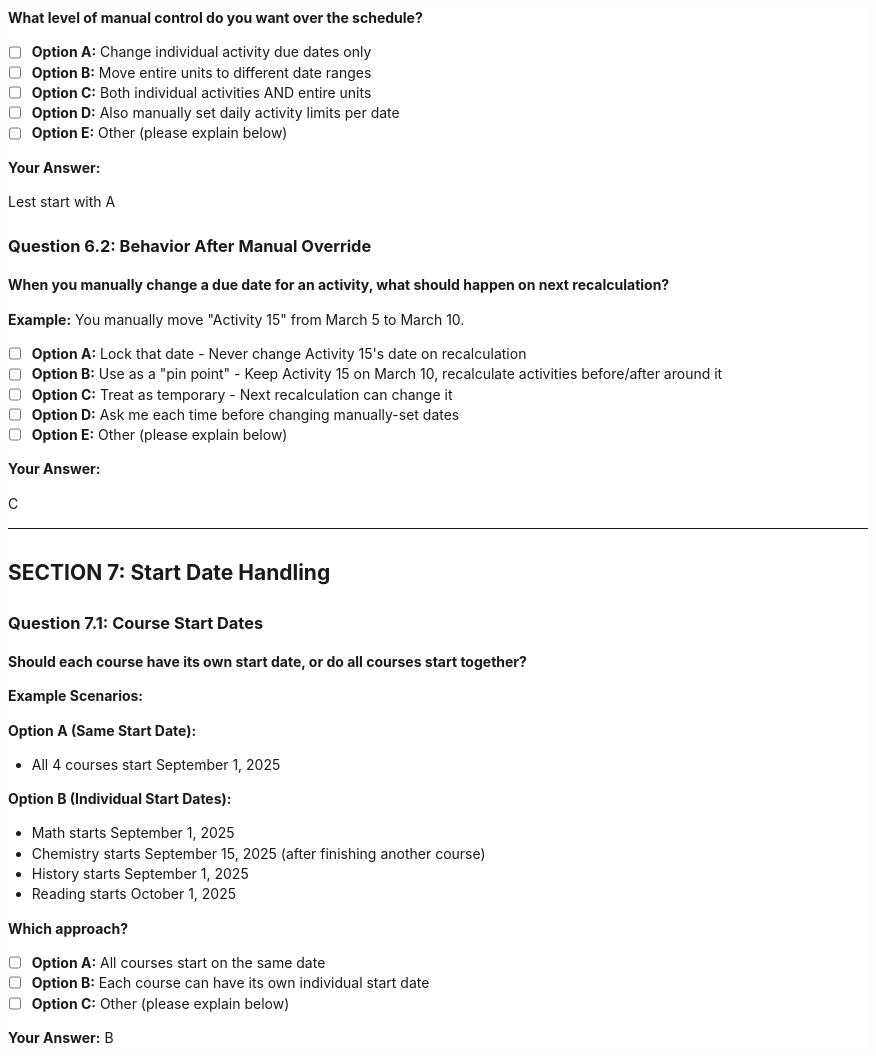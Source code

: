 **What level of manual control do you want over the schedule?**

- [ ] **Option A:** Change individual activity due dates only
- [ ] **Option B:** Move entire units to different date ranges
- [ ] **Option C:** Both individual activities AND entire units
- [ ] **Option D:** Also manually set daily activity limits per date
- [ ] **Option E:** Other (please explain below)

**Your Answer:**

Lest start with A


### Question 6.2: Behavior After Manual Override

**When you manually change a due date for an activity, what should happen on next recalculation?**

**Example:** You manually move "Activity 15" from March 5 to March 10.

- [ ] **Option A:** Lock that date - Never change Activity 15's date on recalculation
- [ ] **Option B:** Use as a "pin point" - Keep Activity 15 on March 10, recalculate activities before/after around it
- [ ] **Option C:** Treat as temporary - Next recalculation can change it
- [ ] **Option D:** Ask me each time before changing manually-set dates
- [ ] **Option E:** Other (please explain below)

**Your Answer:**

C


---

## SECTION 7: Start Date Handling

### Question 7.1: Course Start Dates

**Should each course have its own start date, or do all courses start together?**

**Example Scenarios:**

**Option A (Same Start Date):** 
- All 4 courses start September 1, 2025

**Option B (Individual Start Dates):**
- Math starts September 1, 2025
- Chemistry starts September 15, 2025 (after finishing another course)
- History starts September 1, 2025
- Reading starts October 1, 2025

**Which approach?**

- [ ] **Option A:** All courses start on the same date
- [ ] **Option B:** Each course can have its own individual start date
- [ ] **Option C:** Other (please explain below)

**Your Answer:**
B
